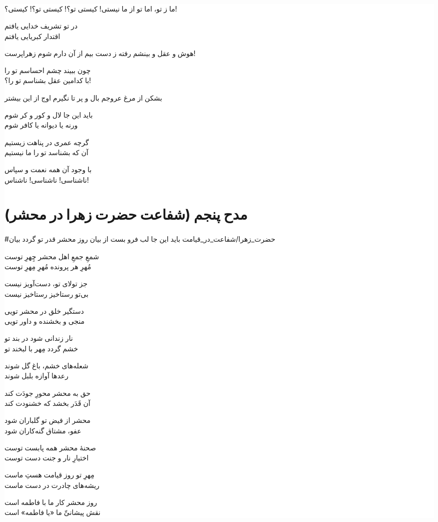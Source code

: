 ما ز تو، اما تو از ما نیستی!
کیستی تو؟! کیستی تو؟! کیستی؟!

در تو تشریف خدایی یافتم  
اقتدار کبریایی یافتم

هوش و عقل و بینشم رفته ز دست
بیم از آن دارم شوم زهراپرست!

چون ببیند چشم احساسم تو را  
با کدامین عقل بشناسم تو را؟!

بشکن از مرغ عروجم بال و پر
تا نگیرم اوج از این بیشتر

باید این جا لال و کور و کر شوم  
ورنه یا دیوانه یا کافر شوم

گرچه عمری در پناهت زیستیم  
آن که بشناسد تو را ما نیستیم

با وجود آن همه نعمت و سپاس  
ناشناسی! ناشناسی! ناشناس!

# مدح پنجم (شفاعت حضرت زهرا در محشر)
#حضرت_زهرا/شفاعت_در_قیامت 
باید این جا لب فرو بست از بیان
روز محشر قدر تو گردد بیان

شمعِ جمعِ اهل محشر چِهرِ توست  
مُهرِ هر پرونده مُهرِ مِهرِ توست

جز تولای تو، دست‌آویز نیست  
بی‌تو رستاخیز رستاخیز نیست

دستگیر خلق در محشر تویی  
منجی و بخشنده و داور تویی

نار زندانی شود در بند تو  
خشم گردد مِهر با لبخند تو

شعله‌های خشم، باغ گل شوند  
رعدها آوازه بلبل شوند

حق به محشر محورِ جودَت کند  
آن قَدَر بخشد که خشنودت کند

محشر از فیض تو گلباران شود  
عفو، مشتاق گنه‌کاران شود

صحنۀ محشر همه پابست توست  
اختیارِ نار و جنت دست توست

مِهرِ تو روز قیامت هستِ ماست  
ریشه‌های چادرت در دست ماست

روز محشر کار ما با فاطمه است  
نقش پیشانیِّ ما «یا فاطمه» است
